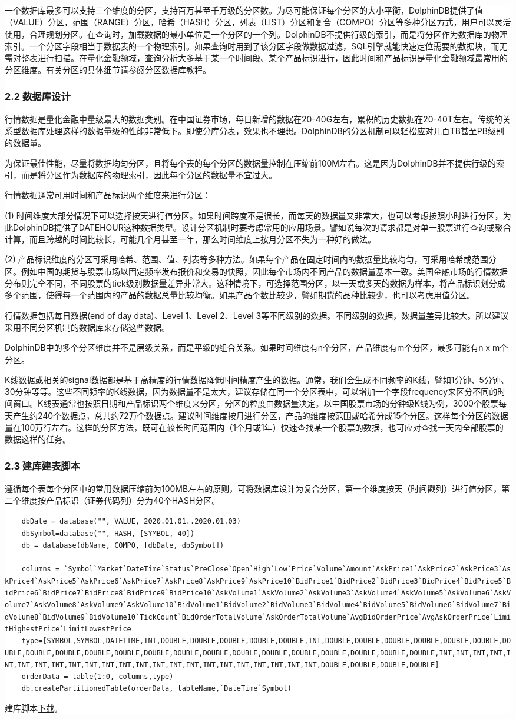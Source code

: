 一个数据库最多可以支持三个维度的分区，支持百万甚至千万级的分区数。为尽可能保证每个分区的大小平衡，DolphinDB提供了值（VALUE）分区，范围（RANGE）分区，哈希（HASH）分区，列表（LIST）分区和复合（COMPO）分区等多种分区方式，用户可以灵活使用，合理规划分区。在查询时，加载数据的最小单位是一个分区的一个列。DolphinDB不提供行级的索引，而是将分区作为数据库的物理索引。一个分区字段相当于数据表的一个物理索引。如果查询时用到了该分区字段做数据过滤，SQL引擎就能快速定位需要的数据块，而无需对整表进行扫描。在量化金融领域，查询分析大多基于某一个时间段、某个产品标识进行，因此时间和产品标识是量化金融领域最常用的分区维度。有关分区的具体细节请参阅[分区数据库教程](./database.md)。

### 2.2 数据库设计

行情数据是量化金融中量级最大的数据类别。在中国证券市场，每日新增的数据在20-40G左右，累积的历史数据在20-40T左右。传统的关系型数据库处理这样的数据量级的性能非常低下。即使分库分表，效果也不理想。DolphinDB的分区机制可以轻松应对几百TB甚至PB级别的数据量。

为保证最佳性能，尽量将数据均匀分区，且将每个表的每个分区的数据量控制在压缩前100M左右。这是因为DolphinDB并不提供行级的索引，而是将分区作为数据库的物理索引，因此每个分区的数据量不宜过大。

行情数据通常可用时间和产品标识两个维度来进行分区：

(1) 时间维度大部分情况下可以选择按天进行值分区。如果时间跨度不是很长，而每天的数据量又非常大，也可以考虑按照小时进行分区，为此DolphinDB提供了DATEHOUR这种数据类型。设计分区机制时要考虑常用的应用场景。譬如说每次的请求都是对单一股票进行查询或聚合计算，而且跨越的时间比较长，可能几个月甚至一年，那么时间维度上按月分区不失为一种好的做法。

(2) 产品标识维度的分区可采用哈希、范围、值、列表等多种方法。如果每个产品在固定时间内的数据量比较均匀，可采用哈希或范围分区。例如中国的期货与股票市场以固定频率发布报价和交易的快照，因此每个市场内不同产品的数据量基本一致。美国金融市场的行情数据分布则完全不同，不同股票的tick级别数据量差异非常大。这种情境下，可选择范围分区，以一天或多天的数据为样本，将产品标识划分成多个范围，使得每一个范围内的产品的数据总量比较均衡。如果产品个数比较少，譬如期货的品种比较少，也可以考虑用值分区。

行情数据包括每日数据(end of day data)、Level 1、Level 2、Level 3等不同级别的数据。不同级别的数据，数据量差异比较大。所以建议采用不同分区机制的数据库来存储这些数据。

DolphinDB中的多个分区维度并不是层级关系，而是平级的组合关系。如果时间维度有n个分区，产品维度有m个分区，最多可能有n x m个分区。

K线数据或相关的signal数据都是基于高精度的行情数据降低时间精度产生的数据。通常，我们会生成不同频率的K线，譬如1分钟、5分钟、30分钟等等。这些不同频率的K线数据，因为数据量不是太大，建议存储在同一个分区表中，可以增加一个字段frequency来区分不同的时间窗口。K线表通常也按照日期和产品标识两个维度来分区，分区的粒度由数据量决定。以中国股票市场的分钟级K线为例，3000个股票每天产生约240个数据点，总共约72万个数据点。建议时间维度按月进行分区，产品的维度按范围或哈希分成15个分区。这样每个分区的数据量在100万行左右。这样的分区方法，既可在较长时间范围内（1个月或1年）快速查找某一个股票的数据，也可应对查找一天内全部股票的数据这样的任务。

### 2.3 建库建表脚本

遵循每个表每个分区中的常用数据压缩前为100MB左右的原则，可将数据库设计为复合分区，第一个维度按天（时间戳列）进行值分区，第二个维度按产品标识（证券代码列）分为40个HASH分区。

```
	dbDate = database("", VALUE, 2020.01.01..2020.01.03)
	dbSymbol=database("", HASH, [SYMBOL, 40])
	db = database(dbName, COMPO, [dbDate, dbSymbol])	
	
	columns = `Symbol`Market`DateTime`Status`PreClose`Open`High`Low`Price`Volume`Amount`AskPrice1`AskPrice2`AskPrice3`AskPrice4`AskPrice5`AskPrice6`AskPrice7`AskPrice8`AskPrice9`AskPrice10`BidPrice1`BidPrice2`BidPrice3`BidPrice4`BidPrice5`BidPrice6`BidPrice7`BidPrice8`BidPrice9`BidPrice10`AskVolume1`AskVolume2`AskVolume3`AskVolume4`AskVolume5`AskVolume6`AskVolume7`AskVolume8`AskVolume9`AskVolume10`BidVolume1`BidVolume2`BidVolume3`BidVolume4`BidVolume5`BidVolume6`BidVolume7`BidVolume8`BidVolume9`BidVolume10`TickCount`BidOrderTotalVolume`AskOrderTotalVolume`AvgBidOrderPrice`AvgAskOrderPrice`LimitHighestPrice`LimitLowestPrice
	type=[SYMBOL,SYMBOL,DATETIME,INT,DOUBLE,DOUBLE,DOUBLE,DOUBLE,DOUBLE,INT,DOUBLE,DOUBLE,DOUBLE,DOUBLE,DOUBLE,DOUBLE,DOUBLE,DOUBLE,DOUBLE,DOUBLE,DOUBLE,DOUBLE,DOUBLE,DOUBLE,DOUBLE,DOUBLE,DOUBLE,DOUBLE,DOUBLE,DOUBLE,DOUBLE,INT,INT,INT,INT,INT,INT,INT,INT,INT,INT,INT,INT,INT,INT,INT,INT,INT,INT,INT,INT,INT,INT,INT,DOUBLE,DOUBLE,DOUBLE,DOUBLE]
	orderData = table(1:0, columns,type)
	db.createPartitionedTable(orderData, tableName,`DateTime`Symbol)

```
建库脚本[下载](./script/csvImportDemo/createDB.txt)。
